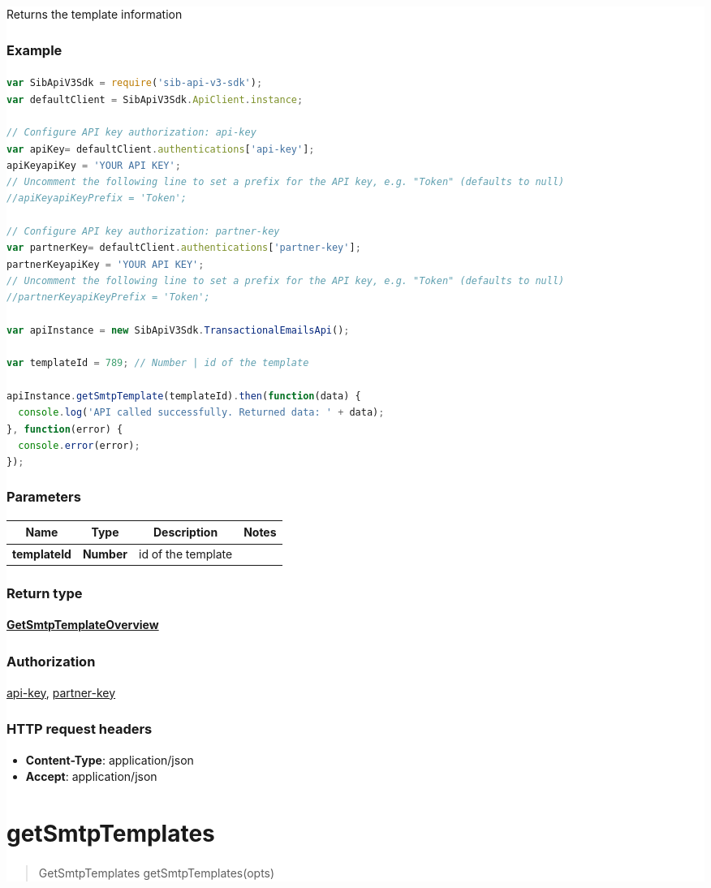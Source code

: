 Returns the template information

### Example
```javascript
var SibApiV3Sdk = require('sib-api-v3-sdk');
var defaultClient = SibApiV3Sdk.ApiClient.instance;

// Configure API key authorization: api-key
var apiKey= defaultClient.authentications['api-key'];
apiKeyapiKey = 'YOUR API KEY';
// Uncomment the following line to set a prefix for the API key, e.g. "Token" (defaults to null)
//apiKeyapiKeyPrefix = 'Token';

// Configure API key authorization: partner-key
var partnerKey= defaultClient.authentications['partner-key'];
partnerKeyapiKey = 'YOUR API KEY';
// Uncomment the following line to set a prefix for the API key, e.g. "Token" (defaults to null)
//partnerKeyapiKeyPrefix = 'Token';

var apiInstance = new SibApiV3Sdk.TransactionalEmailsApi();

var templateId = 789; // Number | id of the template

apiInstance.getSmtpTemplate(templateId).then(function(data) {
  console.log('API called successfully. Returned data: ' + data);
}, function(error) {
  console.error(error);
});

```

### Parameters

Name | Type | Description  | Notes
------------- | ------------- | ------------- | -------------
 **templateId** | **Number**| id of the template | 

### Return type

[**GetSmtpTemplateOverview**](GetSmtpTemplateOverview.md)

### Authorization

[api-key](../README.md#api-key), [partner-key](../README.md#partner-key)

### HTTP request headers

 - **Content-Type**: application/json
 - **Accept**: application/json

<a name="getSmtpTemplates"></a>
# **getSmtpTemplates**
> GetSmtpTemplates getSmtpTemplates(opts)
